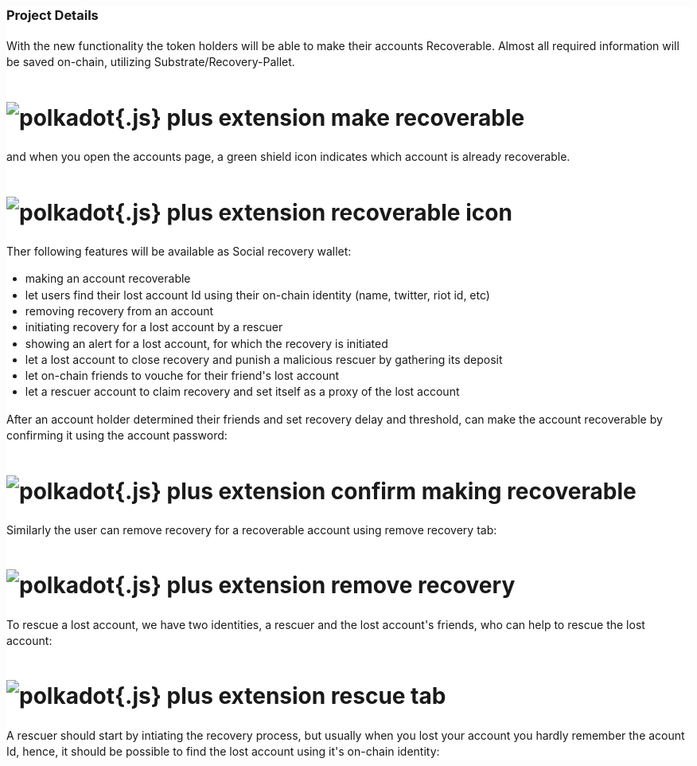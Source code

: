 ### Project Details

With the new functionality the token holders will be able to make their accounts Recoverable. Almost all required information will be saved on-chain, utilizing Substrate/Recovery-Pallet.

# ![polkadot{.js} plus extension make recoverable](https://raw.githubusercontent.com/Nick-1979/PolkadotJsPlusPictures/main/socialRecovery/makeRecoverable.png)


and when you open the accounts page, a green shield icon indicates which account is already recoverable.
# ![polkadot{.js} plus extension recoverable icon](https://raw.githubusercontent.com/Nick-1979/PolkadotJsPlusPictures/main/socialRecovery/accountPage.png)

      
Ther following features will be available as Social recovery wallet:
* making an account recoverable
* let users find their lost account Id using their on-chain identity (name, twitter, riot id, etc)
* removing recovery from an account
* initiating recovery for a lost account by a rescuer
* showing an alert for a lost account, for which the recovery is initiated
* let a lost account to close recovery and punish a malicious rescuer by gathering its deposit
* let on-chain friends to vouche for their friend's lost account
* let a rescuer account to claim recovery and set itself as a proxy of the lost account

After an account holder determined their friends and set recovery delay and threshold, can make the account recoverable by confirming it using the account password:

# ![polkadot{.js} plus extension confirm making recoverable](https://raw.githubusercontent.com/Nick-1979/PolkadotJsPlusPictures/main/socialRecovery/confirmMakeRecoverable.png)


Similarly the user can remove recovery for a recoverable account using remove recovery tab:
# ![polkadot{.js} plus extension remove recovery](https://raw.githubusercontent.com/Nick-1979/PolkadotJsPlusPictures/main/socialRecovery/removeRecovery.png)

To rescue a lost account, we have two identities, a rescuer and the lost account's friends, who can help to rescue the lost account:
# ![polkadot{.js} plus extension rescue tab](https://raw.githubusercontent.com/Nick-1979/PolkadotJsPlusPictures/main/socialRecovery/recoverTab.png)

A rescuer should start by intiating the recovery process, but usually when you lost your account you hardly remember the acount Id, hence, it should be possible to find the lost account using it's on-chain identity:
